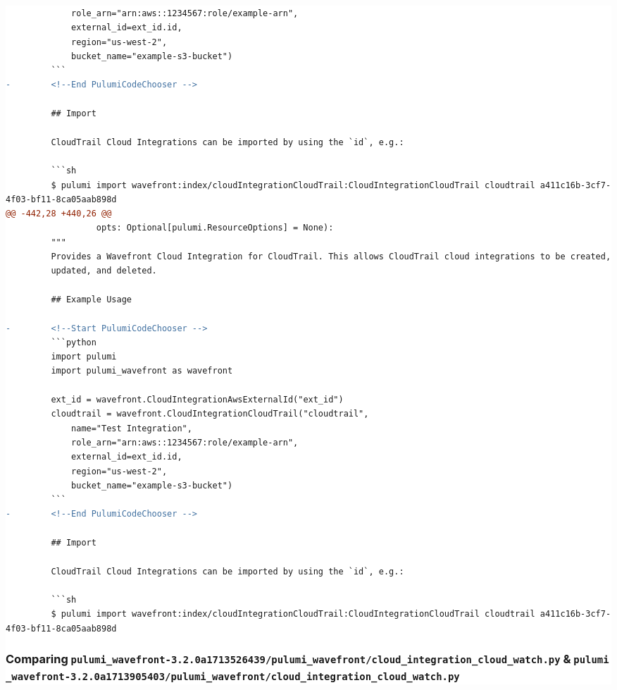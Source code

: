 ```diff
             role_arn="arn:aws::1234567:role/example-arn",
             external_id=ext_id.id,
             region="us-west-2",
             bucket_name="example-s3-bucket")
         ```
-        <!--End PulumiCodeChooser -->
 
         ## Import
 
         CloudTrail Cloud Integrations can be imported by using the `id`, e.g.:
 
         ```sh
         $ pulumi import wavefront:index/cloudIntegrationCloudTrail:CloudIntegrationCloudTrail cloudtrail a411c16b-3cf7-4f03-bf11-8ca05aab898d
@@ -442,28 +440,26 @@
                  opts: Optional[pulumi.ResourceOptions] = None):
         """
         Provides a Wavefront Cloud Integration for CloudTrail. This allows CloudTrail cloud integrations to be created,
         updated, and deleted.
 
         ## Example Usage
 
-        <!--Start PulumiCodeChooser -->
         ```python
         import pulumi
         import pulumi_wavefront as wavefront
 
         ext_id = wavefront.CloudIntegrationAwsExternalId("ext_id")
         cloudtrail = wavefront.CloudIntegrationCloudTrail("cloudtrail",
             name="Test Integration",
             role_arn="arn:aws::1234567:role/example-arn",
             external_id=ext_id.id,
             region="us-west-2",
             bucket_name="example-s3-bucket")
         ```
-        <!--End PulumiCodeChooser -->
 
         ## Import
 
         CloudTrail Cloud Integrations can be imported by using the `id`, e.g.:
 
         ```sh
         $ pulumi import wavefront:index/cloudIntegrationCloudTrail:CloudIntegrationCloudTrail cloudtrail a411c16b-3cf7-4f03-bf11-8ca05aab898d
```

### Comparing `pulumi_wavefront-3.2.0a1713526439/pulumi_wavefront/cloud_integration_cloud_watch.py` & `pulumi_wavefront-3.2.0a1713905403/pulumi_wavefront/cloud_integration_cloud_watch.py`

